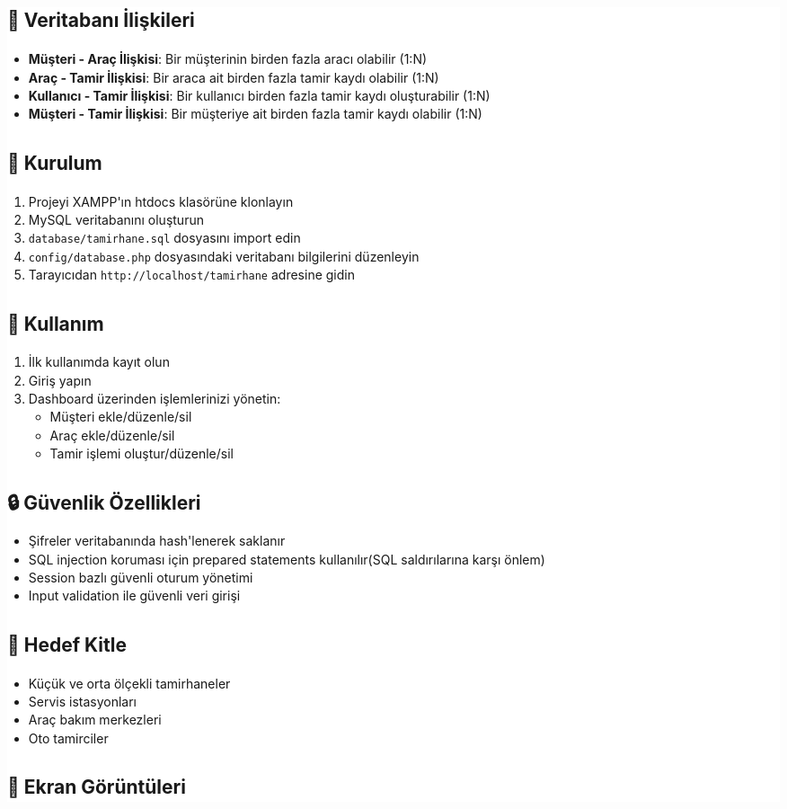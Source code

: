 ```sql
```

## 🔄 Veritabanı İlişkileri

- **Müşteri - Araç İlişkisi**: Bir müşterinin birden fazla aracı olabilir (1:N)
- **Araç - Tamir İlişkisi**: Bir araca ait birden fazla tamir kaydı olabilir (1:N)
- **Kullanıcı - Tamir İlişkisi**: Bir kullanıcı birden fazla tamir kaydı oluşturabilir (1:N)
- **Müşteri - Tamir İlişkisi**: Bir müşteriye ait birden fazla tamir kaydı olabilir (1:N)

## 🚀 Kurulum

1. Projeyi XAMPP'ın htdocs klasörüne klonlayın
2. MySQL veritabanını oluşturun
3. `database/tamirhane.sql` dosyasını import edin
4. `config/database.php` dosyasındaki veritabanı bilgilerini düzenleyin
5. Tarayıcıdan `http://localhost/tamirhane` adresine gidin

## 👥 Kullanım

1. İlk kullanımda kayıt olun
2. Giriş yapın
3. Dashboard üzerinden işlemlerinizi yönetin:
   - Müşteri ekle/düzenle/sil
   - Araç ekle/düzenle/sil
   - Tamir işlemi oluştur/düzenle/sil

## 🔒 Güvenlik Özellikleri

- Şifreler veritabanında hash'lenerek saklanır
- SQL injection koruması için prepared statements kullanılır(SQL saldırılarına karşı önlem)
- Session bazlı güvenli oturum yönetimi
- Input validation ile güvenli veri girişi

## 🎯 Hedef Kitle

- Küçük ve orta ölçekli tamirhaneler
- Servis istasyonları
- Araç bakım merkezleri
- Oto tamirciler


## 📸 Ekran Görüntüleri
